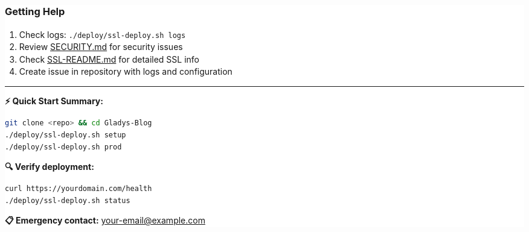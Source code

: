 ```bash
```

### Getting Help
1. Check logs: `./deploy/ssl-deploy.sh logs`
2. Review [SECURITY.md](SECURITY.md) for security issues
3. Check [SSL-README.md](deploy/SSL-README.md) for detailed SSL info
4. Create issue in repository with logs and configuration

---

**⚡ Quick Start Summary:**
```bash
git clone <repo> && cd Gladys-Blog
./deploy/ssl-deploy.sh setup
./deploy/ssl-deploy.sh prod
```

**🔍 Verify deployment:**
```bash
curl https://yourdomain.com/health
./deploy/ssl-deploy.sh status
```

**📋 Emergency contact:** your-email@example.com
